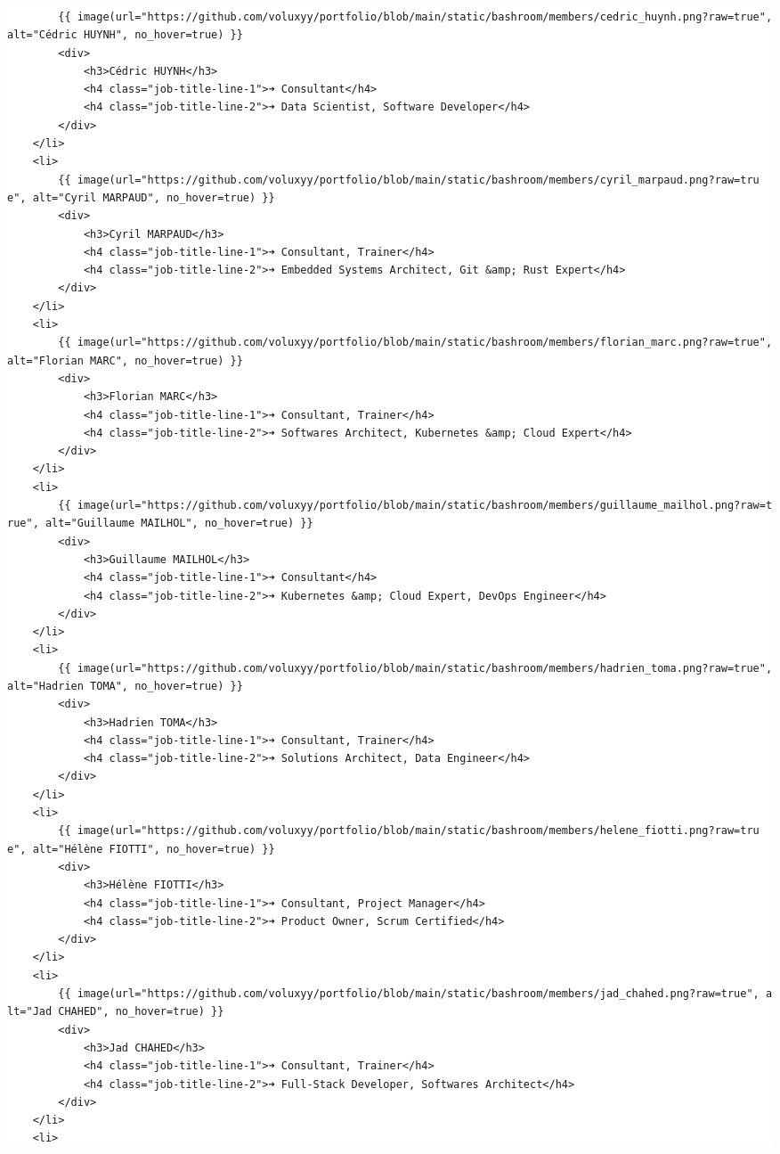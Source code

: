             {{ image(url="https://github.com/voluxyy/portfolio/blob/main/static/bashroom/members/cedric_huynh.png?raw=true", alt="Cédric HUYNH", no_hover=true) }}
            <div>
                <h3>Cédric HUYNH</h3>
                <h4 class="job-title-line-1">➜ Consultant</h4>
                <h4 class="job-title-line-2">➜ Data Scientist, Software Developer</h4>
            </div>
        </li>
        <li>
            {{ image(url="https://github.com/voluxyy/portfolio/blob/main/static/bashroom/members/cyril_marpaud.png?raw=true", alt="Cyril MARPAUD", no_hover=true) }}
            <div>
                <h3>Cyril MARPAUD</h3>
                <h4 class="job-title-line-1">➜ Consultant, Trainer</h4>
                <h4 class="job-title-line-2">➜ Embedded Systems Architect, Git &amp; Rust Expert</h4>
            </div>
        </li>
        <li>
            {{ image(url="https://github.com/voluxyy/portfolio/blob/main/static/bashroom/members/florian_marc.png?raw=true", alt="Florian MARC", no_hover=true) }}
            <div>
                <h3>Florian MARC</h3>
                <h4 class="job-title-line-1">➜ Consultant, Trainer</h4>
                <h4 class="job-title-line-2">➜ Softwares Architect, Kubernetes &amp; Cloud Expert</h4>
            </div>
        </li>
        <li>
            {{ image(url="https://github.com/voluxyy/portfolio/blob/main/static/bashroom/members/guillaume_mailhol.png?raw=true", alt="Guillaume MAILHOL", no_hover=true) }}
            <div>
                <h3>Guillaume MAILHOL</h3>
                <h4 class="job-title-line-1">➜ Consultant</h4>
                <h4 class="job-title-line-2">➜ Kubernetes &amp; Cloud Expert, DevOps Engineer</h4>
            </div>
        </li>
        <li>
            {{ image(url="https://github.com/voluxyy/portfolio/blob/main/static/bashroom/members/hadrien_toma.png?raw=true", alt="Hadrien TOMA", no_hover=true) }}
            <div>
                <h3>Hadrien TOMA</h3>
                <h4 class="job-title-line-1">➜ Consultant, Trainer</h4>
                <h4 class="job-title-line-2">➜ Solutions Architect, Data Engineer</h4>
            </div>
        </li>
        <li>
            {{ image(url="https://github.com/voluxyy/portfolio/blob/main/static/bashroom/members/helene_fiotti.png?raw=true", alt="Hélène FIOTTI", no_hover=true) }}
            <div>
                <h3>Hélène FIOTTI</h3>
                <h4 class="job-title-line-1">➜ Consultant, Project Manager</h4>
                <h4 class="job-title-line-2">➜ Product Owner, Scrum Certified</h4>
            </div>
        </li>
        <li>
            {{ image(url="https://github.com/voluxyy/portfolio/blob/main/static/bashroom/members/jad_chahed.png?raw=true", alt="Jad CHAHED", no_hover=true) }}
            <div>
                <h3>Jad CHAHED</h3>
                <h4 class="job-title-line-1">➜ Consultant, Trainer</h4>
                <h4 class="job-title-line-2">➜ Full-Stack Developer, Softwares Architect</h4>
            </div>
        </li>
        <li>